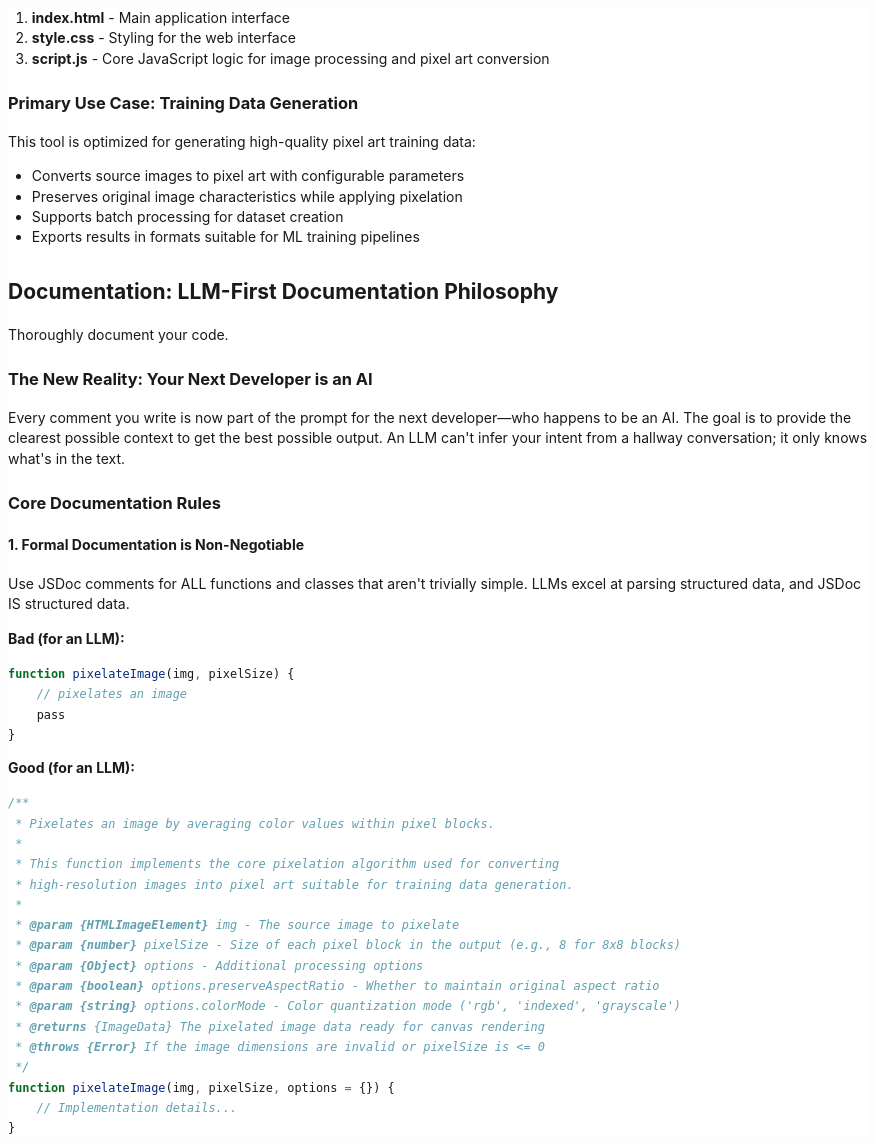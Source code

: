 1. **index.html** - Main application interface
2. **style.css** - Styling for the web interface
3. **script.js** - Core JavaScript logic for image processing and pixel art conversion

### Primary Use Case: Training Data Generation

This tool is optimized for generating high-quality pixel art training data:
- Converts source images to pixel art with configurable parameters
- Preserves original image characteristics while applying pixelation
- Supports batch processing for dataset creation
- Exports results in formats suitable for ML training pipelines

## Documentation: LLM-First Documentation Philosophy

Thoroughly document your code.

### The New Reality: Your Next Developer is an AI

Every comment you write is now part of the prompt for the next developer—who happens to be an AI. The goal is to provide the clearest possible context to get the best possible output. An LLM can't infer your intent from a hallway conversation; it only knows what's in the text.

### Core Documentation Rules

#### 1. Formal Documentation is Non-Negotiable
Use JSDoc comments for ALL functions and classes that aren't trivially simple. LLMs excel at parsing structured data, and JSDoc IS structured data.

**Bad (for an LLM):**
```javascript
function pixelateImage(img, pixelSize) {
    // pixelates an image
    pass
}
```

**Good (for an LLM):**
```javascript
/**
 * Pixelates an image by averaging color values within pixel blocks.
 * 
 * This function implements the core pixelation algorithm used for converting
 * high-resolution images into pixel art suitable for training data generation.
 * 
 * @param {HTMLImageElement} img - The source image to pixelate
 * @param {number} pixelSize - Size of each pixel block in the output (e.g., 8 for 8x8 blocks)
 * @param {Object} options - Additional processing options
 * @param {boolean} options.preserveAspectRatio - Whether to maintain original aspect ratio
 * @param {string} options.colorMode - Color quantization mode ('rgb', 'indexed', 'grayscale')
 * @returns {ImageData} The pixelated image data ready for canvas rendering
 * @throws {Error} If the image dimensions are invalid or pixelSize is <= 0
 */
function pixelateImage(img, pixelSize, options = {}) {
    // Implementation details...
}
```
